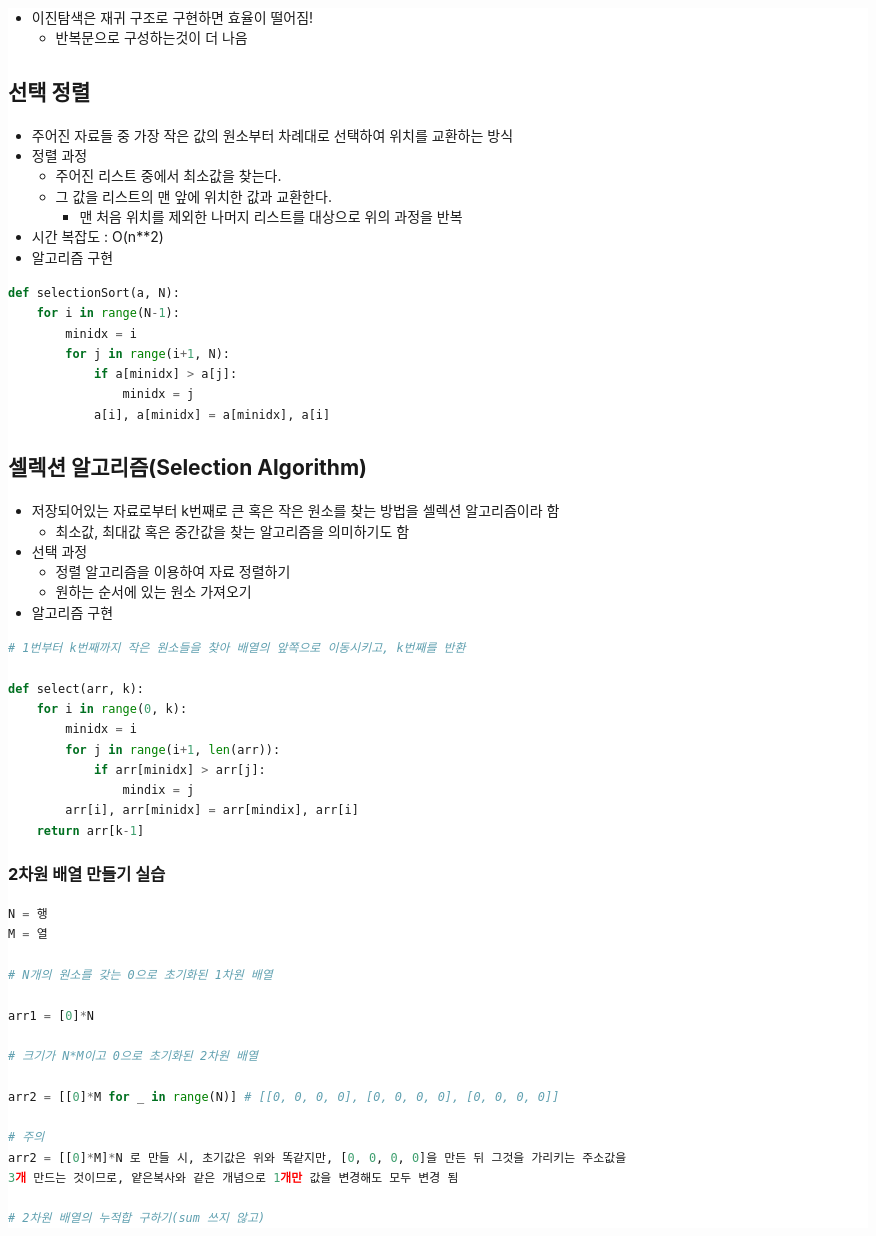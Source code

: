 - 이진탐색은 재귀 구조로 구현하면 효율이 떨어짐!
  - 반복문으로 구성하는것이 더 나음

## 선택 정렬

- 주어진 자료들 중 가장 작은 값의 원소부터 차례대로 선택하여 위치를 교환하는 방식
- 정렬 과정
  - 주어진 리스트 중에서 최소값을 찾는다.
  - 그 값을 리스트의 맨 앞에 위치한 값과 교환한다.
    - 맨 처음 위치를 제외한 나머지 리스트를 대상으로 위의 과정을 반복
- 시간 복잡도 : O(n**2)
- 알고리즘 구현

```python
def selectionSort(a, N):
    for i in range(N-1):
        minidx = i
        for j in range(i+1, N):
            if a[minidx] > a[j]:
                minidx = j
            a[i], a[minidx] = a[minidx], a[i]
```

## 셀렉션 알고리즘(Selection Algorithm)

- 저장되어있는 자료로부터 k번째로 큰 혹은 작은 원소를 찾는 방법을 셀렉션 알고리즘이라 함
  - 최소값, 최대값 혹은 중간값을 찾는 알고리즘을 의미하기도 함
- 선택 과정
  - 정렬 알고리즘을 이용하여 자료 정렬하기
  - 원하는 순서에 있는 원소 가져오기
- 알고리즘 구현

```python
# 1번부터 k번째까지 작은 원소들을 찾아 배열의 앞쪽으로 이동시키고, k번째를 반환

def select(arr, k):
    for i in range(0, k):
        minidx = i
        for j in range(i+1, len(arr)):
            if arr[minidx] > arr[j]:
                mindix = j
        arr[i], arr[minidx] = arr[mindix], arr[i]
    return arr[k-1]
```

### 2차원 배열 만들기 실습

```python
N = 행
M = 열

# N개의 원소를 갖는 0으로 초기화된 1차원 배열

arr1 = [0]*N

# 크기가 N*M이고 0으로 초기화된 2차원 배열

arr2 = [[0]*M for _ in range(N)] # [[0, 0, 0, 0], [0, 0, 0, 0], [0, 0, 0, 0]]

# 주의
arr2 = [[0]*M]*N 로 만들 시, 초기값은 위와 똑같지만, [0, 0, 0, 0]을 만든 뒤 그것을 가리키는 주소값을
3개 만드는 것이므로, 얕은복사와 같은 개념으로 1개만 값을 변경해도 모두 변경 됨

# 2차원 배열의 누적합 구하기(sum 쓰지 않고)

```